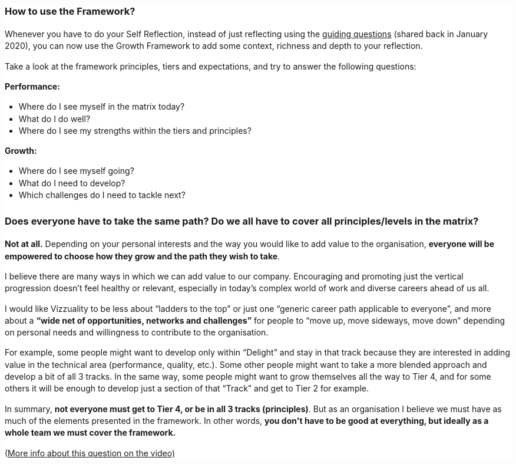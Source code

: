 ### How to use the Framework?

Whenever you have to do your Self Reflection, instead of just reflecting using the [guiding questions](https://docs.google.com/document/d/1sb08poKFwuhzktCQ38WmXgi2RSstzRIn02aXWfLaxR8/edit) (shared back in January 2020), you can now use the Growth Framework to add some context, richness and depth to your reflection.

Take a look at the framework principles, tiers and expectations, and try to answer the following questions:

**Performance:**
- Where do I see myself in the matrix today?
- What do I do well?
- Where do I see my strengths within the tiers and principles?

**Growth:**

 - Where do I see myself going? 
 - What do I need to develop? 
 - Which challenges do I need to tackle next?


### Does everyone have to take the same path? Do we all have to cover all principles/levels in the matrix?

**Not at all.** Depending on your personal interests and the way you would like to add value to the organisation, **everyone will be empowered to choose how they grow and the path they wish to take**.

  

I believe there are many ways in which we can add value to our company. Encouraging and promoting just the vertical progression doesn’t feel healthy or relevant, especially in today’s complex world of work and diverse careers ahead of us all.

  

I would like Vizzuality to be less about “ladders to the top” or just one “generic career path applicable to everyone”, and more about a **“wide net of opportunities, networks and challenges”** for people to “move up, move sideways, move down” depending on personal needs and willingness to contribute to the organisation.

  

For example, some people might want to develop only within “Delight” and stay in that track because they are interested in adding value in the technical area (performance, quality, etc.). Some other people might want to take a more blended approach and develop a bit of all 3 tracks. In the same way, some people might want to grow themselves all the way to Tier 4, and for some others it will be enough to develop just a section of that “Track” and get to Tier 2 for example.

  

In summary, **not everyone must get to Tier 4, or be in all 3 tracks (principles)**. But as an organisation I believe we must have as much of the elements presented in the framework. In other words, **you don't have to be good at everything, but ideally as a whole team we must cover the framework.**

  
([More info about this question on the video)](https://www.loom.com/share/0965576213d24fbba391d6b010de67e6?sharedAppSource=personal_library)
